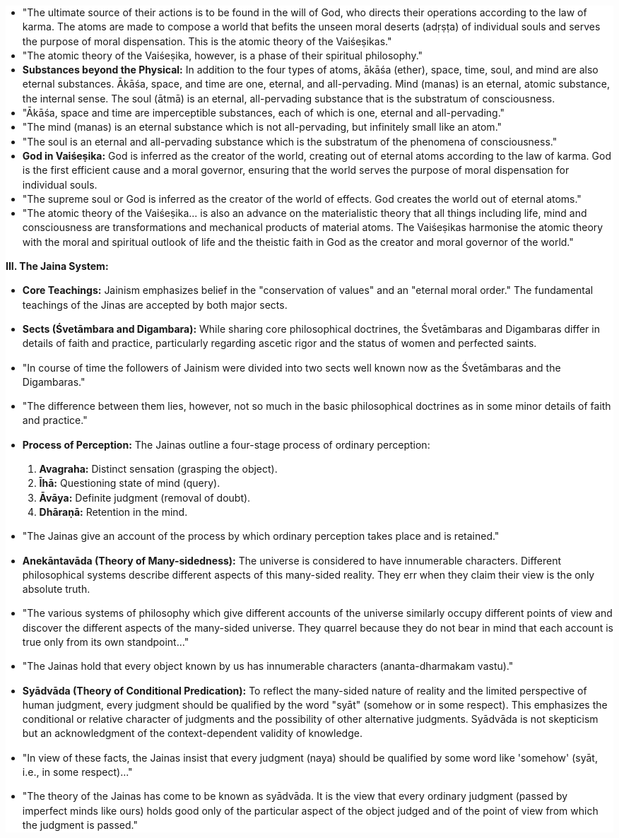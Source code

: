 - "The ultimate source of their actions is to be found in the will of God, who directs their operations according to the law of karma. The atoms are made to compose a world that befits the unseen moral deserts (adṛṣṭa) of individual souls and serves the purpose of moral dispensation. This is the atomic theory of the Vaiśeṣikas."
- "The atomic theory of the Vaiśeṣika, however, is a phase of their spiritual philosophy."
- **Substances beyond the Physical:** In addition to the four types of atoms, ākāśa (ether), space, time, soul, and mind are also eternal substances. Ākāśa, space, and time are one, eternal, and all-pervading. Mind (manas) is an eternal, atomic substance, the internal sense. The soul (ātmā) is an eternal, all-pervading substance that is the substratum of consciousness.
- "Ākāśa, space and time are imperceptible substances, each of which is one, eternal and all-pervading."
- "The mind (manas) is an eternal substance which is not all-pervading, but infinitely small like an atom."
- "The soul is an eternal and all-pervading substance which is the substratum of the phenomena of consciousness."
- **God in Vaiśeṣika:** God is inferred as the creator of the world, creating out of eternal atoms according to the law of karma. God is the first efficient cause and a moral governor, ensuring that the world serves the purpose of moral dispensation for individual souls.
- "The supreme soul or God is inferred as the creator of the world of effects. God creates the world out of eternal atoms."
- "The atomic theory of the Vaiśeṣika... is also an advance on the materialistic theory that all things including life, mind and consciousness are transformations and mechanical products of material atoms. The Vaiśeṣikas harmonise the atomic theory with the moral and spiritual outlook of life and the theistic faith in God as the creator and moral governor of the world."

**III. The Jaina System:**

- **Core Teachings:** Jainism emphasizes belief in the "conservation of values" and an "eternal moral order." The fundamental teachings of the Jinas are accepted by both major sects.
- **Sects (Śvetāmbara and Digambara):** While sharing core philosophical doctrines, the Śvetāmbaras and Digambaras differ in details of faith and practice, particularly regarding ascetic rigor and the status of women and perfected saints.
- "In course of time the followers of Jainism were divided into two sects well known now as the Śvetāmbaras and the Digambaras."
- "The difference between them lies, however, not so much in the basic philosophical doctrines as in some minor details of faith and practice."
- **Process of Perception:** The Jainas outline a four-stage process of ordinary perception:

	1. **Avagraha:** Distinct sensation (grasping the object).
	2. **Īhā:** Questioning state of mind (query).
	3. **Āvāya:** Definite judgment (removal of doubt).
	4. **Dhāraṇā:** Retention in the mind.

- "The Jainas give an account of the process by which ordinary perception takes place and is retained."
- **Anekāntavāda (Theory of Many-sidedness):** The universe is considered to have innumerable characters. Different philosophical systems describe different aspects of this many-sided reality. They err when they claim their view is the only absolute truth.
- "The various systems of philosophy which give different accounts of the universe similarly occupy different points of view and discover the different aspects of the many-sided universe. They quarrel because they do not bear in mind that each account is true only from its own standpoint..."
- "The Jainas hold that every object known by us has innumerable characters (ananta-dharmakam vastu)."
- **Syādvāda (Theory of Conditional Predication):** To reflect the many-sided nature of reality and the limited perspective of human judgment, every judgment should be qualified by the word "syāt" (somehow or in some respect). This emphasizes the conditional or relative character of judgments and the possibility of other alternative judgments. Syādvāda is not skepticism but an acknowledgment of the context-dependent validity of knowledge.
- "In view of these facts, the Jainas insist that every judgment (naya) should be qualified by some word like 'somehow' (syāt, i.e., in some respect)..."
- "The theory of the Jainas has come to be known as syādvāda. It is the view that every ordinary judgment (passed by imperfect minds like ours) holds good only of the particular aspect of the object judged and of the point of view from which the judgment is passed."